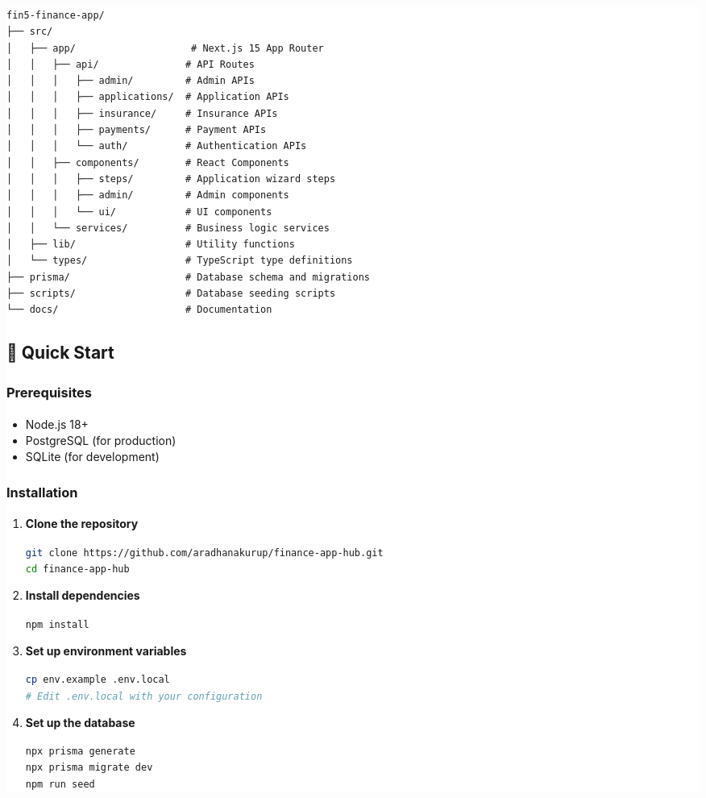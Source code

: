 ```
fin5-finance-app/
├── src/
│   ├── app/                    # Next.js 15 App Router
│   │   ├── api/               # API Routes
│   │   │   ├── admin/         # Admin APIs
│   │   │   ├── applications/  # Application APIs
│   │   │   ├── insurance/     # Insurance APIs
│   │   │   ├── payments/      # Payment APIs
│   │   │   └── auth/          # Authentication APIs
│   │   ├── components/        # React Components
│   │   │   ├── steps/         # Application wizard steps
│   │   │   ├── admin/         # Admin components
│   │   │   └── ui/            # UI components
│   │   └── services/          # Business logic services
│   ├── lib/                   # Utility functions
│   └── types/                 # TypeScript type definitions
├── prisma/                    # Database schema and migrations
├── scripts/                   # Database seeding scripts
└── docs/                      # Documentation
```

## 🚀 Quick Start

### Prerequisites
- Node.js 18+ 
- PostgreSQL (for production)
- SQLite (for development)

### Installation

1. **Clone the repository**
   ```bash
   git clone https://github.com/aradhanakurup/finance-app-hub.git
   cd finance-app-hub
   ```

2. **Install dependencies**
   ```bash
   npm install
   ```

3. **Set up environment variables**
   ```bash
   cp env.example .env.local
   # Edit .env.local with your configuration
   ```

4. **Set up the database**
   ```bash
   npx prisma generate
   npx prisma migrate dev
   npm run seed
   ```
